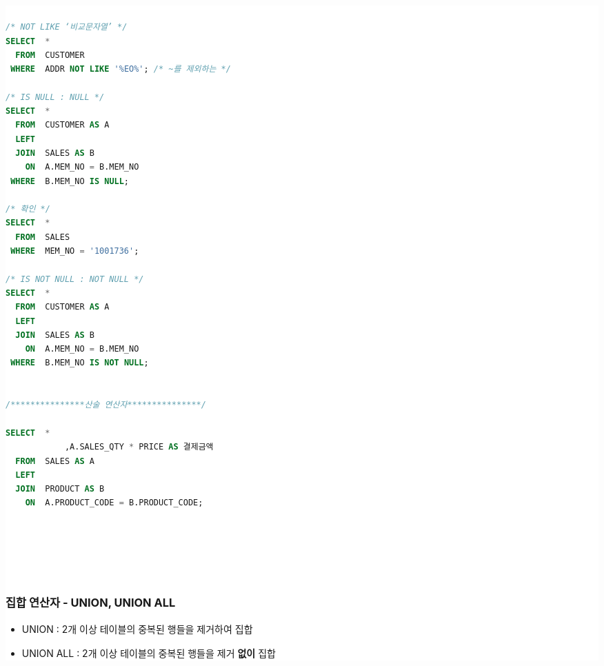 ```sql

/* NOT LIKE ‘비교문자열’ */   
SELECT  *
  FROM  CUSTOMER
 WHERE  ADDR NOT LIKE '%EO%'; /* ~를 제외하는 */ 
 
/* IS NULL : NULL */   
SELECT  *
  FROM  CUSTOMER AS A
  LEFT
  JOIN  SALES AS B
    ON  A.MEM_NO = B.MEM_NO
 WHERE  B.MEM_NO IS NULL;
 
/* 확인 */ 
SELECT  *
  FROM  SALES
 WHERE  MEM_NO = '1001736';
 
/* IS NOT NULL : NOT NULL */   
SELECT  *
  FROM  CUSTOMER AS A
  LEFT
  JOIN  SALES AS B
    ON  A.MEM_NO = B.MEM_NO
 WHERE  B.MEM_NO IS NOT NULL;
 
 
/***************산술 연산자***************/
  
SELECT  *
	    	,A.SALES_QTY * PRICE AS 결제금액
  FROM  SALES AS A
  LEFT
  JOIN  PRODUCT AS B
    ON  A.PRODUCT_CODE = B.PRODUCT_CODE;
    
    
 
  
  
```





### 집합 연산자 - UNION, UNION ALL

- UNION : 2개 이상 테이블의 중복된 행들을 제거하여 집합

- UNION ALL : 2개 이상 테이블의 중복된 행들을 제거 **없이** 집합
